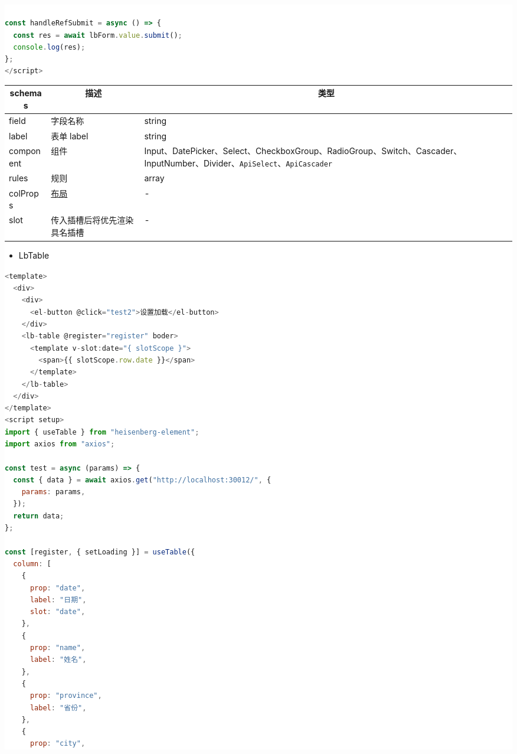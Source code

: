 ```js

const handleRefSubmit = async () => {
  const res = await lbForm.value.submit();
  console.log(res);
};
</script>
```

| schemas   | 描述                                                      | 类型                                                                                                                     |
| --------- | --------------------------------------------------------- | ------------------------------------------------------------------------------------------------------------------------ |
| field     | 字段名称                                                  | string                                                                                                                   |
| label     | 表单 label                                                | string                                                                                                                   |
| component | 组件                                                      | Input、DatePicker、Select、CheckboxGroup、RadioGroup、Switch、Cascader、InputNumber、Divider、`ApiSelect`、`ApiCascader` |
| rules     | 规则                                                      | array                                                                                                                    |
| colProps  | [布局](https://element.eleme.io/#/zh-CN/component/layout) | -                                                                                                                        |
| slot      | 传入插槽后将优先渲染具名插槽                              | -                                                                                                                        |

- LbTable

```js
<template>
  <div>
    <div>
      <el-button @click="test2">设置加载</el-button>
    </div>
    <lb-table @register="register" boder>
      <template v-slot:date="{ slotScope }">
        <span>{{ slotScope.row.date }}</span>
      </template>
    </lb-table>
  </div>
</template>
<script setup>
import { useTable } from "heisenberg-element";
import axios from "axios";

const test = async (params) => {
  const { data } = await axios.get("http://localhost:30012/", {
    params: params,
  });
  return data;
};

const [register, { setLoading }] = useTable({
  column: [
    {
      prop: "date",
      label: "日期",
      slot: "date",
    },
    {
      prop: "name",
      label: "姓名",
    },
    {
      prop: "province",
      label: "省份",
    },
    {
      prop: "city",
```